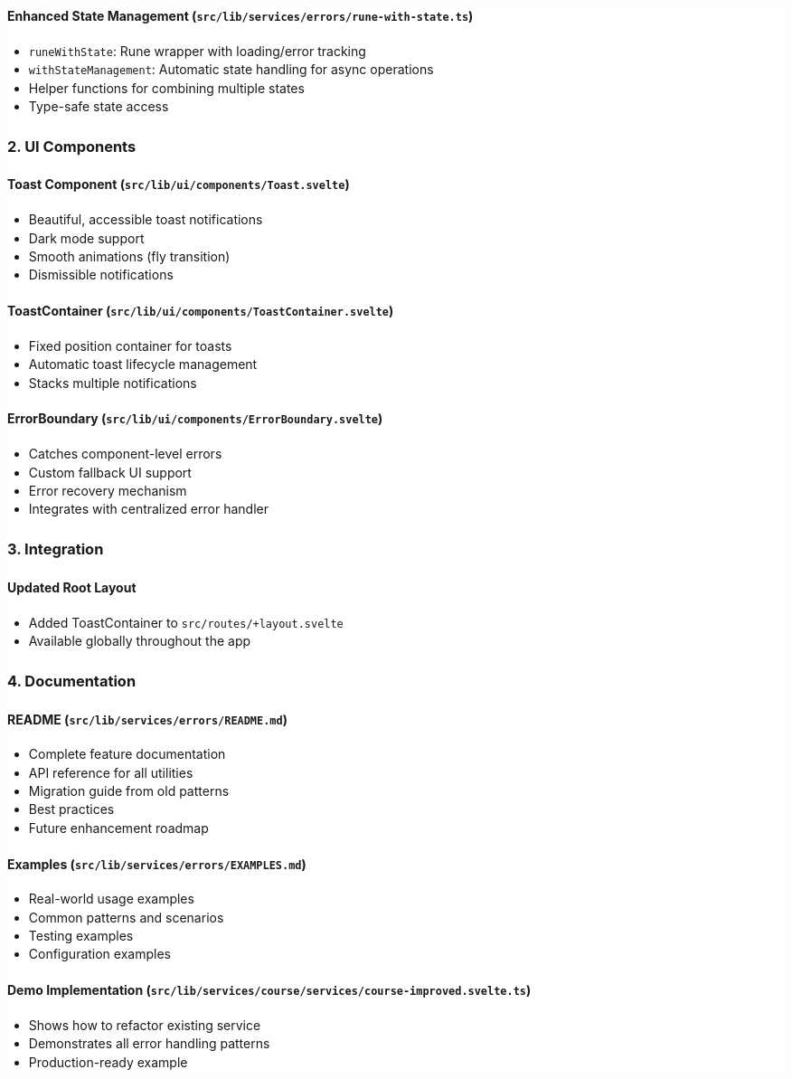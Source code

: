 #### Enhanced State Management (`src/lib/services/errors/rune-with-state.ts`)
- `runeWithState`: Rune wrapper with loading/error tracking
- `withStateManagement`: Automatic state handling for async operations
- Helper functions for combining multiple states
- Type-safe state access

### 2. UI Components

#### Toast Component (`src/lib/ui/components/Toast.svelte`)
- Beautiful, accessible toast notifications
- Dark mode support
- Smooth animations (fly transition)
- Dismissible notifications

#### ToastContainer (`src/lib/ui/components/ToastContainer.svelte`)
- Fixed position container for toasts
- Automatic toast lifecycle management
- Stacks multiple notifications

#### ErrorBoundary (`src/lib/ui/components/ErrorBoundary.svelte`)
- Catches component-level errors
- Custom fallback UI support
- Error recovery mechanism
- Integrates with centralized error handler

### 3. Integration

#### Updated Root Layout
- Added ToastContainer to `src/routes/+layout.svelte`
- Available globally throughout the app

### 4. Documentation

#### README (`src/lib/services/errors/README.md`)
- Complete feature documentation
- API reference for all utilities
- Migration guide from old patterns
- Best practices
- Future enhancement roadmap

#### Examples (`src/lib/services/errors/EXAMPLES.md`)
- Real-world usage examples
- Common patterns and scenarios
- Testing examples
- Configuration examples

#### Demo Implementation (`src/lib/services/course/services/course-improved.svelte.ts`)
- Shows how to refactor existing service
- Demonstrates all error handling patterns
- Production-ready example
